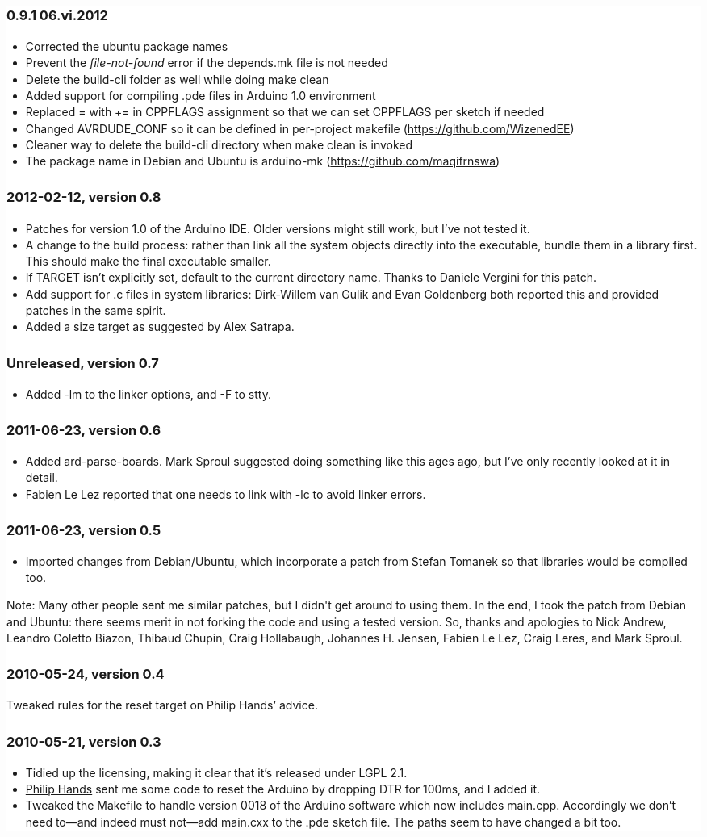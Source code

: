 ### 0.9.1 06.vi.2012

- Corrected the ubuntu package names
- Prevent the *file-not-found* error if the depends.mk file is not needed
- Delete the build-cli folder as well while doing make clean
- Added support for compiling .pde files in Arduino 1.0 environment
- Replaced = with += in CPPFLAGS assignment so that we can set CPPFLAGS per sketch if needed
- Changed AVRDUDE_CONF so it can be defined in per-project makefile (https://github.com/WizenedEE)
- Cleaner way to delete the build-cli directory when make clean is invoked
- The package name in Debian and Ubuntu is arduino-mk (https://github.com/maqifrnswa)

### 2012-02-12, version 0.8
- Patches for version 1.0 of the Arduino IDE. Older versions might still work, but I’ve not tested it.
- A change to the build process: rather than link all the system objects directly into the executable, bundle them in a library first. This should make the final executable smaller.
- If TARGET isn’t explicitly set, default to the current directory name. Thanks to Daniele Vergini for this patch.
- Add support for .c files in system libraries: Dirk-Willem van Gulik and Evan Goldenberg both reported this and provided patches in the same spirit.
- Added a size target as suggested by Alex Satrapa.

### Unreleased, version 0.7
- Added -lm to the linker options, and -F to stty.

### 2011-06-23, version 0.6
- Added ard-parse-boards. Mark Sproul suggested doing something like this ages ago, but I’ve only recently looked at it in detail.
- Fabien Le Lez reported that one needs to link with -lc to avoid [linker errors](http://forum.arduino.cc/index.php/topic,40215.0.html).

### 2011-06-23, version 0.5
- Imported changes from Debian/Ubuntu, which incorporate a patch from Stefan Tomanek so that libraries would be compiled too.

Note: Many other people sent me similar patches, but I didn't get around to using them. In the end, I took the patch from Debian and Ubuntu: there seems merit in not forking the code and using a tested version. So, thanks and apologies to Nick Andrew, Leandro Coletto Biazon, Thibaud Chupin, Craig Hollabaugh, Johannes H. Jensen, Fabien Le Lez, Craig Leres, and Mark Sproul.

### 2010-05-24, version 0.4
Tweaked rules for the reset target on Philip Hands’ advice.

### 2010-05-21, version 0.3
- Tidied up the licensing, making it clear that it’s released under LGPL 2.1.
- [Philip Hands](http://hands.com/~phil/) sent me some code to reset the Arduino by dropping DTR for 100ms, and I added it.
- Tweaked the Makefile to handle version 0018 of the Arduino software which now includes main.cpp. Accordingly we don’t need to—and indeed must not—add main.cxx to the .pde sketch file. The paths seem to have changed a bit too.
